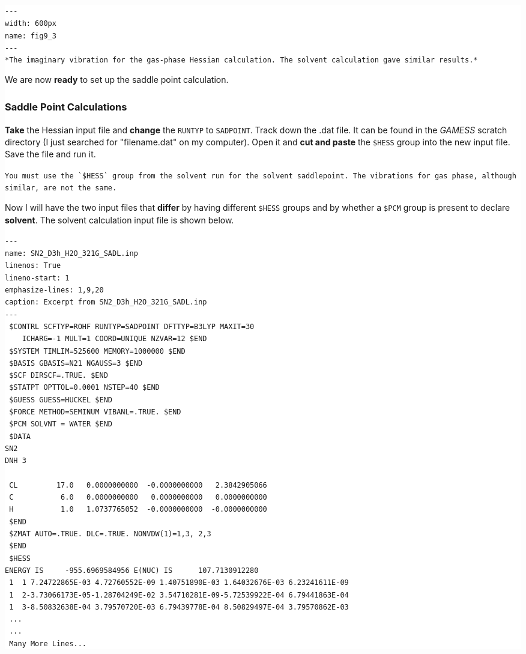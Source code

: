 ```{figure} images/Solvent_3.png
---
width: 600px
name: fig9_3
---
*The imaginary vibration for the gas-phase Hessian calculation. The solvent calculation gave similar results.*
```
We are now **ready** to set up the saddle point calculation.

### Saddle Point Calculations

**Take** the Hessian input file and **change** the `RUNTYP` to `SADPOINT`. Track down the .dat file. It can be found in the *GAMESS* scratch directory (I just searched for "filename.dat" on my computer). Open it and **cut and paste** the `$HESS` group into the new input file. Save the file and run it. 

```{note}
You must use the `$HESS` group from the solvent run for the solvent saddlepoint. The vibrations for gas phase, although similar, are not the same.
```

Now I will have the two input files that **differ** by having different `$HESS` groups and by whether a `$PCM` group is present to declare **solvent**. The solvent calculation input file is shown below.

```{code-block} 
---
name: SN2_D3h_H2O_321G_SADL.inp
linenos: True
lineno-start: 1
emphasize-lines: 1,9,20
caption: Excerpt from SN2_D3h_H2O_321G_SADL.inp
---
 $CONTRL SCFTYP=ROHF RUNTYP=SADPOINT DFTTYP=B3LYP MAXIT=30 
    ICHARG=-1 MULT=1 COORD=UNIQUE NZVAR=12 $END
 $SYSTEM TIMLIM=525600 MEMORY=1000000 $END
 $BASIS GBASIS=N21 NGAUSS=3 $END
 $SCF DIRSCF=.TRUE. $END
 $STATPT OPTTOL=0.0001 NSTEP=40 $END
 $GUESS GUESS=HUCKEL $END
 $FORCE METHOD=SEMINUM VIBANL=.TRUE. $END
 $PCM SOLVNT = WATER $END
 $DATA 
SN2
DNH 3

 CL         17.0   0.0000000000  -0.0000000000   2.3842905066
 C           6.0   0.0000000000   0.0000000000   0.0000000000
 H           1.0   1.0737765052  -0.0000000000  -0.0000000000
 $END
 $ZMAT AUTO=.TRUE. DLC=.TRUE. NONVDW(1)=1,3, 2,3 
 $END
 $HESS
ENERGY IS     -955.6969584956 E(NUC) IS      107.7130912280
 1  1 7.24722865E-03 4.72760552E-09 1.40751890E-03 1.64032676E-03 6.23241611E-09
 1  2-3.73066173E-05-1.28704249E-02 3.54710281E-09-5.72539922E-04 6.79441863E-04
 1  3-8.50832638E-04 3.79570720E-03 6.79439778E-04 8.50829497E-04 3.79570862E-03
 ...
 ...
 Many More Lines...
```
